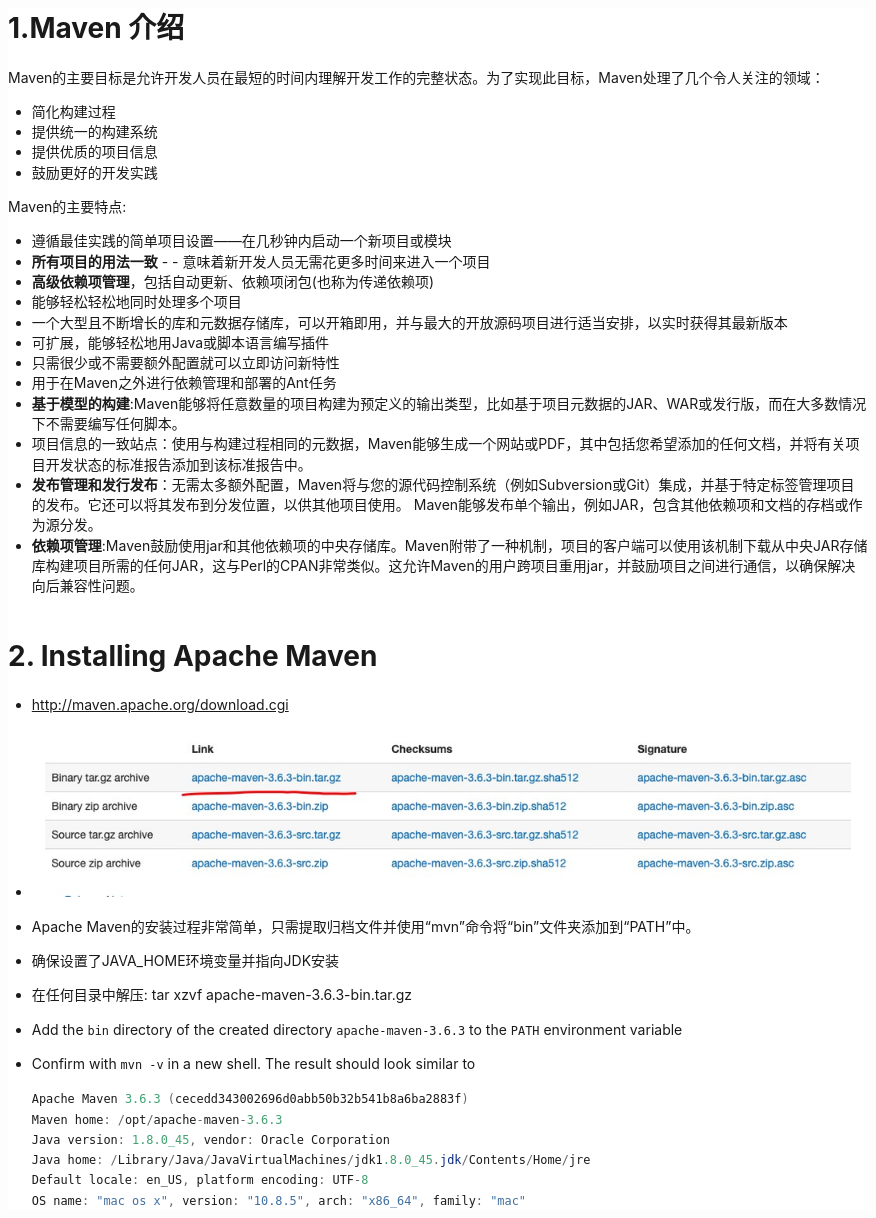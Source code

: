 # 1.Maven 介绍

Maven的主要目标是允许开发人员在最短的时间内理解开发工作的完整状态。为了实现此目标，Maven处理了几个令人关注的领域：

- 简化构建过程
- 提供统一的构建系统
- 提供优质的项目信息
- 鼓励更好的开发实践

Maven的主要特点:

- 遵循最佳实践的简单项目设置——在几秒钟内启动一个新项目或模块
- **所有项目的用法一致** - - 意味着新开发人员无需花更多时间来进入一个项目
- **高级依赖项管理**，包括自动更新、依赖项闭包(也称为传递依赖项)
- 能够轻松轻松地同时处理多个项目
- 一个大型且不断增长的库和元数据存储库，可以开箱即用，并与最大的开放源码项目进行适当安排，以实时获得其最新版本
- 可扩展，能够轻松地用Java或脚本语言编写插件
- 只需很少或不需要额外配置就可以立即访问新特性
- 用于在Maven之外进行依赖管理和部署的Ant任务
- **基于模型的构建**:Maven能够将任意数量的项目构建为预定义的输出类型，比如基于项目元数据的JAR、WAR或发行版，而在大多数情况下不需要编写任何脚本。
- 项目信息的一致站点：使用与构建过程相同的元数据，Maven能够生成一个网站或PDF，其中包括您希望添加的任何文档，并将有关项目开发状态的标准报告添加到该标准报告中。
- **发布管理和发行发布**：无需太多额外配置，Maven将与您的源代码控制系统（例如Subversion或Git）集成，并基于特定标签管理项目的发布。它还可以将其发布到分发位置，以供其他项目使用。 Maven能够发布单个输出，例如JAR，包含其他依赖项和文档的存档或作为源分发。
- **依赖项管理**:Maven鼓励使用jar和其他依赖项的中央存储库。Maven附带了一种机制，项目的客户端可以使用该机制下载从中央JAR存储库构建项目所需的任何JAR，这与Perl的CPAN非常类似。这允许Maven的用户跨项目重用jar，并鼓励项目之间进行通信，以确保解决向后兼容性问题。

# 2. Installing Apache Maven

- http://maven.apache.org/download.cgi
- <img src="image/image-20200919113556528.png" alt="image-20200919113556528" style="zoom:80%;" />

- Apache Maven的安装过程非常简单，只需提取归档文件并使用“mvn”命令将“bin”文件夹添加到“PATH”中。

- 确保设置了JAVA_HOME环境变量并指向JDK安装

- 在任何目录中解压:  tar xzvf apache-maven-3.6.3-bin.tar.gz

- Add the `bin` directory of the created directory `apache-maven-3.6.3` to the `PATH` environment variable

- Confirm with `mvn -v` in a new shell. The result should look similar to

  ```java
  Apache Maven 3.6.3 (cecedd343002696d0abb50b32b541b8a6ba2883f)
  Maven home: /opt/apache-maven-3.6.3
  Java version: 1.8.0_45, vendor: Oracle Corporation
  Java home: /Library/Java/JavaVirtualMachines/jdk1.8.0_45.jdk/Contents/Home/jre
  Default locale: en_US, platform encoding: UTF-8
  OS name: "mac os x", version: "10.8.5", arch: "x86_64", family: "mac"
  ```
